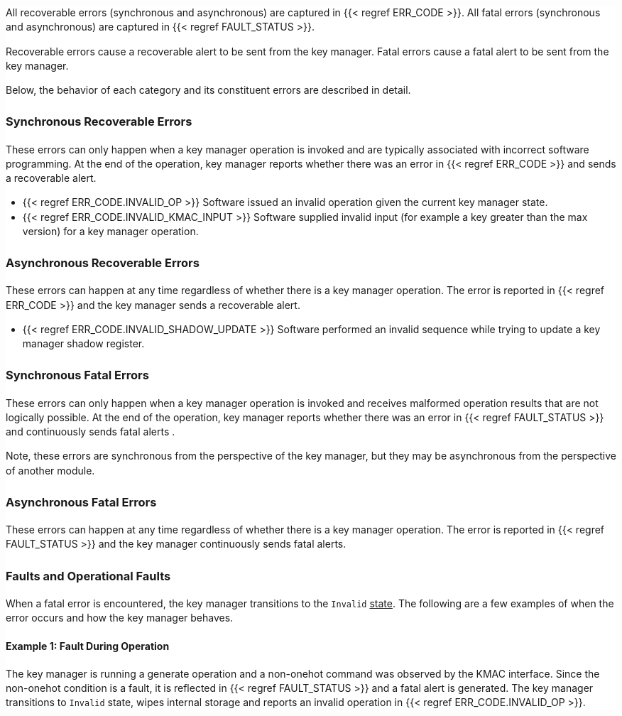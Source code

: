 All recoverable errors (synchronous and asynchronous) are captured in {{< regref ERR_CODE >}}.
All fatal errors (synchronous and asynchronous) are captured in {{< regref FAULT_STATUS >}}.

Recoverable errors cause a recoverable alert to be sent from the key manager.
Fatal errors cause a fatal alert to be sent from the key manager.

Below, the behavior of each category and its constituent errors are described in detail.

### Synchronous Recoverable Errors

These errors can only happen when a key manager operation is invoked and are typically associated with incorrect software programming.
At the end of the operation, key manager reports whether there was an error in {{< regref ERR_CODE >}} and sends a recoverable alert.

* {{< regref ERR_CODE.INVALID_OP >}} Software issued an invalid operation given the current key manager state.
* {{< regref ERR_CODE.INVALID_KMAC_INPUT >}} Software supplied invalid input (for example a key greater than the max version) for a key manager operation.

### Asynchronous Recoverable Errors

These errors can happen at any time regardless of whether there is a key manager operation.
The error is reported in {{< regref ERR_CODE >}} and the key manager sends a recoverable alert.

* {{< regref ERR_CODE.INVALID_SHADOW_UPDATE >}} Software performed an invalid sequence while trying to update a key manager shadow register.

### Synchronous Fatal Errors

These errors can only happen when a key manager operation is invoked and receives malformed operation results that are not logically possible.
At the end of the operation, key manager reports whether there was an error in {{< regref FAULT_STATUS >}} and continuously sends fatal alerts .

Note, these errors are synchronous from the perspective of the key manager, but they may be asynchronous from the perspective of another module.

### Asynchronous Fatal Errors

These errors can happen at any time regardless of whether there is a key manager operation.
The error is reported in {{< regref FAULT_STATUS >}} and the key manager continuously sends fatal alerts.


### Faults and Operational Faults

When a fatal error is encountered, the key manager transitions to the `Invalid` [state](#invalid-entry-wiping).
The following are a few examples of when the error occurs and how the key manager behaves.

#### Example 1: Fault During Operation
The key manager is running a generate operation and a non-onehot command was observed by the KMAC interface.
Since the non-onehot condition is a fault, it is reflected in {{< regref FAULT_STATUS >}} and a fatal alert is generated.
The key manager transitions to `Invalid` state, wipes internal storage and reports an invalid operation in {{< regref ERR_CODE.INVALID_OP >}}.
